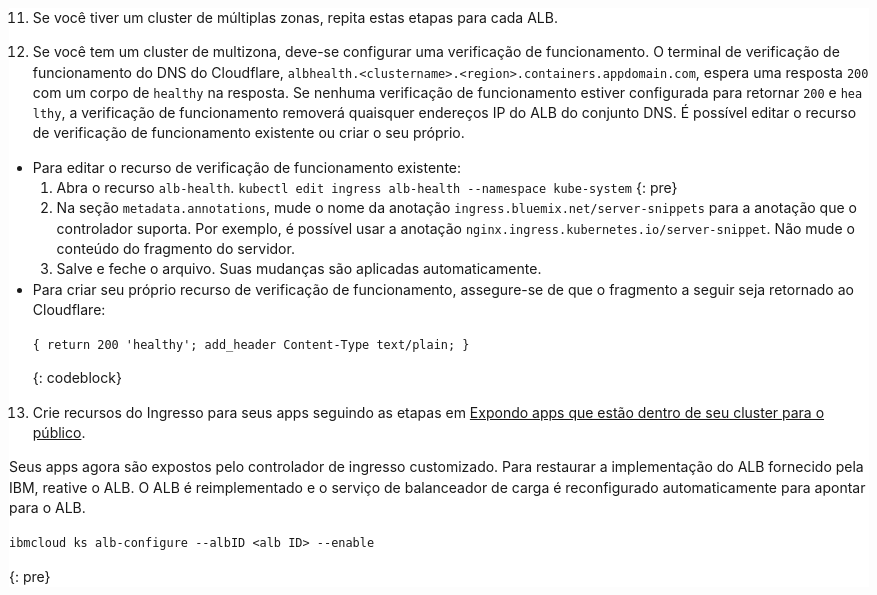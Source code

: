 11. Se você tiver um cluster de múltiplas zonas, repita estas etapas para cada ALB.

12. Se você tem um cluster de multizona, deve-se configurar uma verificação de funcionamento. O terminal de verificação de funcionamento do DNS do Cloudflare, `albhealth.<clustername>.<region>.containers.appdomain.com`, espera uma resposta `200` com um corpo de `healthy` na resposta. Se nenhuma verificação de funcionamento estiver configurada para retornar `200` e `healthy`, a verificação de funcionamento removerá quaisquer endereços IP do ALB do conjunto DNS. É possível editar o recurso de verificação de funcionamento existente ou criar o seu próprio.
  * Para editar o recurso de verificação de funcionamento existente:
      1. Abra o recurso `alb-health`.
        ```
        kubectl edit ingress alb-health --namespace kube-system
        ```
        {: pre}
      2. Na seção `metadata.annotations`, mude o nome da anotação `ingress.bluemix.net/server-snippets` para a anotação que o controlador suporta. Por exemplo, é possível usar a anotação `nginx.ingress.kubernetes.io/server-snippet`. Não mude o conteúdo do fragmento do servidor.
      3. Salve e feche o arquivo. Suas mudanças são aplicadas automaticamente.
  * Para criar seu próprio recurso de verificação de funcionamento, assegure-se de que o fragmento a seguir seja retornado ao Cloudflare:
    ```
    { return 200 'healthy'; add_header Content-Type text/plain; }
    ```
    {: codeblock}

13. Crie recursos do Ingresso para seus apps seguindo as etapas em [Expondo apps que estão dentro de seu cluster para o público](/docs/containers?topic=containers-ingress#ingress_expose_public).

Seus apps agora são expostos pelo controlador de ingresso customizado. Para restaurar a implementação do ALB fornecido pela IBM, reative o ALB. O ALB é reimplementado e o serviço de balanceador de carga é reconfigurado automaticamente para apontar para o ALB.

```
ibmcloud ks alb-configure --albID <alb ID> --enable
```
{: pre}
